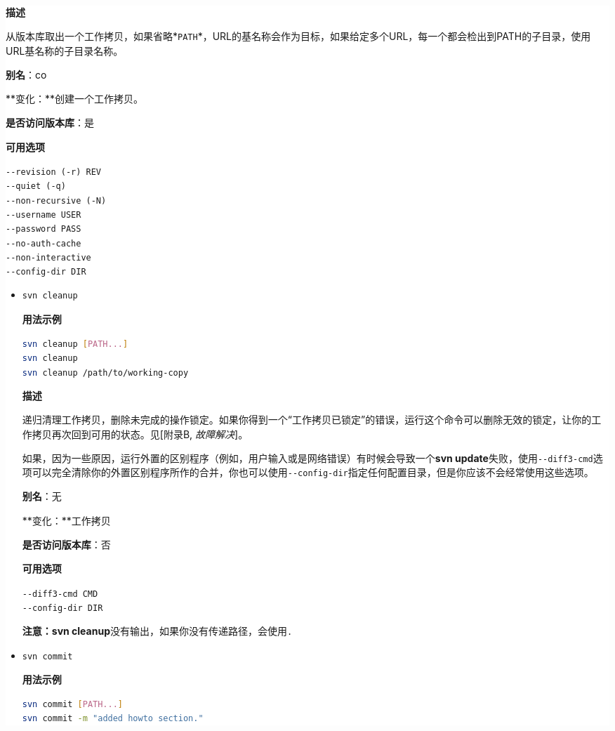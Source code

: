   **描述**

  从版本库取出一个工作拷贝，如果省略*`PATH`*，URL的基名称会作为目标，如果给定多个URL，每一个都会检出到PATH的子目录，使用URL基名称的子目录名称。

  **别名**：co

  **变化：**创建一个工作拷贝。

  **是否访问版本库**：是

  **可用选项**

  ```
  --revision (-r) REV
  --quiet (-q)
  --non-recursive (-N)
  --username USER
  --password PASS
  --no-auth-cache
  --non-interactive
  --config-dir DIR
  ```

- `svn cleanup`

  **用法示例**

  ```bash
  svn cleanup [PATH...]
  svn cleanup
  svn cleanup /path/to/working-copy
  ```

  **描述**

  递归清理工作拷贝，删除未完成的操作锁定。如果你得到一个“工作拷贝已锁定”的错误，运行这个命令可以删除无效的锁定，让你的工作拷贝再次回到可用的状态。见[附录B, *故障解决*]。

  如果，因为一些原因，运行外置的区别程序（例如，用户输入或是网络错误）有时候会导致一个**svn update**失败，使用`--diff3-cmd`选项可以完全清除你的外置区别程序所作的合并，你也可以使用`--config-dir`指定任何配置目录，但是你应该不会经常使用这些选项。

  **别名**：无

  **变化：**工作拷贝

  **是否访问版本库**：否

  **可用选项**

  ```
  --diff3-cmd CMD
  --config-dir DIR
  ```

  **注意：svn cleanup**没有输出，如果你没有传递路径，会使用`.`

- `svn commit`

  **用法示例**

  ```bash
  svn commit [PATH...]
  svn commit -m "added howto section."
  ```
